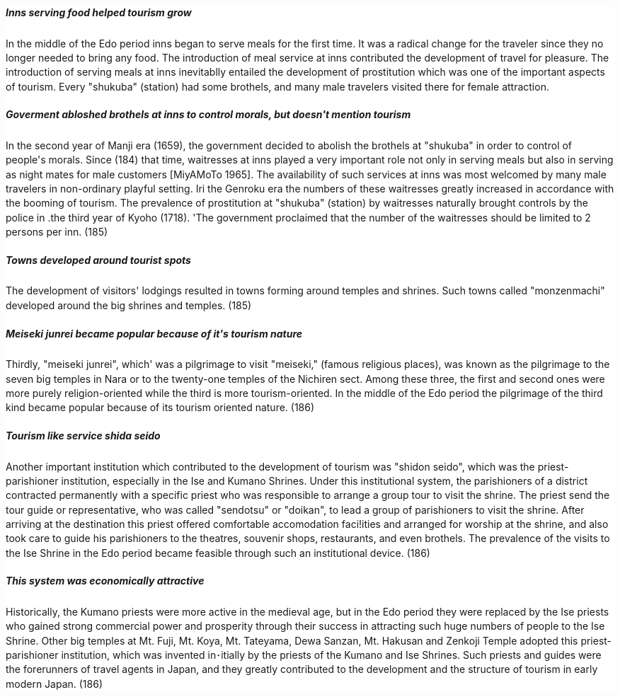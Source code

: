 ##### Inns serving food helped tourism grow
In the middle of the Edo period inns began to serve meals for the first time. It was a radical change for the traveler since they no longer needed to bring any food. The introduction of meal service at inns contributed the development of travel for pleasure. The introduction of serving meals at inns inevitablly entailed the development of prostitution which was one of the important aspects of tourism. Every "shukuba" (station) had some brothels, and many male travelers visited there for female attraction. 

##### Goverment abloshed brothels at inns to control morals, but doesn't mention tourism
In the second year of Manji era (1659), the government decided to abolish the brothels at "shukuba" in order to control of people's morals. Since (184)
that time, waitresses at inns played a very important role not only in serving meals but also in serving as night mates for male customers [MiyAMoTo 1965]. The availability of such services at inns was most welcomed by many male travelers in non-ordinary playful setting. Iri the Genroku era the numbers of these waitresses greatly increased in accordance with the booming of tourism. The prevalence of prostitution at "shukuba" (station) by waitresses naturally brought controls by the police in .the third year of Kyoho (1718). 'The government proclaimed that the number of the waitresses should be limited to 2 persons per inn. (185)

##### Towns developed around tourist spots
The development of visitors' lodgings resulted in towns forming around temples and shrines. Such towns called "monzenmachi" developed around the big shrines and temples. (185)

##### Meiseki junrei became popular because of it's tourism nature
Thirdly, "meiseki junrei", which' was a pilgrimage to visit "meiseki," (famous religious places), was known as the pilgrimage to the seven big temples in Nara or to the twenty-one temples of the Nichiren sect. Among these three, the first and second ones were more purely religion-oriented while the third is more tourism-oriented. In the middle of the Edo period the pilgrimage of the third kind became popular because of its tourism oriented nature. (186)

##### Tourism like service *shida seido*
Another important institution which contributed to the development of tourism was "shidon seido", which was the priest-parishioner institution, especially in the Ise and Kumano Shrines. Under this institutional system, the parishioners of a district contracted permanently with a specific priest who was responsible to arrange a group tour to visit the shrine. The priest send the tour guide or representative, who was called "sendotsu" or "doikan", to lead a group of parishioners to visit the shrine. After arriving at the destination this priest offered comfortable accomodation faci!ities and arranged for worship at the shrine, and also took care to guide his parishioners to the theatres, souvenir shops, restaurants, and even brothels. The prevalence of the visits to the Ise Shrine in the Edo period became feasible through such an institutional device. (186)

##### This system was economically attractive
Historically, the Kumano priests were more active in the medieval age, but in the Edo period they were replaced by the Ise priests who gained strong commercial power and prosperity through their success in attracting such huge numbers of people to the Ise Shrine. Other big temples at Mt. Fuji, Mt. Koya, Mt. Tateyama, Dewa Sanzan, Mt. Hakusan and Zenkoji Temple adopted this priest-parishioner institution, which was invented in･itially by the priests of the Kumano and Ise Shrines. Such priests and guides were the forerunners of travel agents in Japan, and they greatly contributed to the development and the structure of tourism in early modern Japan. (186)
